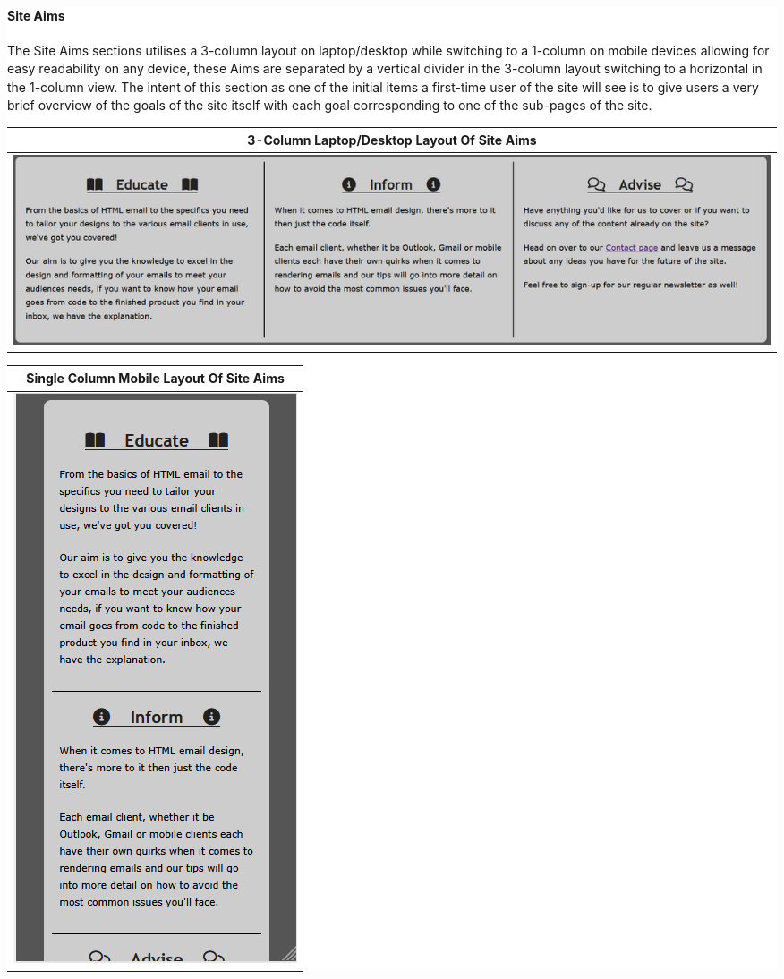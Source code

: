 #### Site Aims

The Site Aims sections utilises a 3-column layout on laptop/desktop while switching to a 1-column on mobile devices allowing for easy readability on any device, these Aims are separated by a vertical divider in the 3-column layout switching to a horizontal in the 1-column view. The intent of this section as one of the initial items a first-time user of the site will see is to give users a very brief overview of the goals of the site itself with each goal corresponding to one of the sub-pages of the site.

| 3-Column Laptop/Desktop Layout Of Site Aims |
| --- |
| ![Laptop/Desktop Site Aims](readme/3-column-laptop.png)

| Single Column Mobile Layout Of Site Aims |
| --- |
| ![Mobile Site Aims](readme/1-column-intro-mobile.png) |
